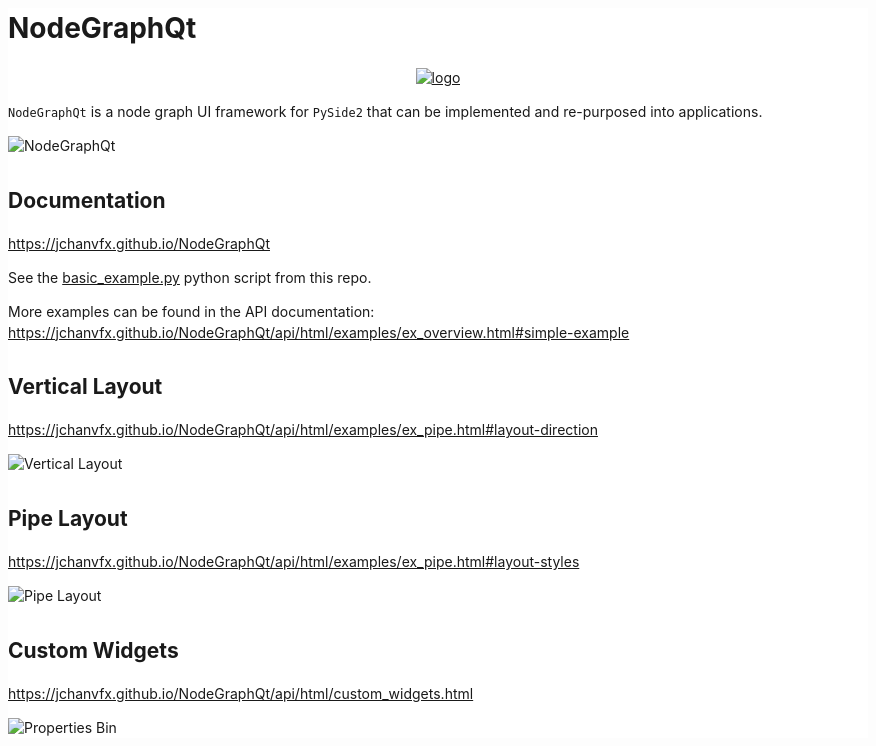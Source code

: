 
# NodeGraphQt

<p align="center">
    <a href="https://jchanvfx.github.io/NodeGraphQt" target="_blank">
    <img src="https://raw.githubusercontent.com/jchanvfx/NodeGraphQt/main/docs/_images/logo.png" title="logo">
    </a>
</p>

``NodeGraphQt`` is a node graph UI framework for `PySide2` that can be implemented and re-purposed into 
applications.

<img src="https://raw.githubusercontent.com/jchanvfx/NodeGraphQt/main/docs/_images/screenshot.png" width="100%" title="NodeGraphQt">


## Documentation

<a href="https://jchanvfx.github.io/NodeGraphQt" target="_blank">https://jchanvfx.github.io/NodeGraphQt</a>

See the [basic_example.py](/examples/basic_example.py) python script from this repo.

More examples can be found in the API documentation:<br>
https://jchanvfx.github.io/NodeGraphQt/api/html/examples/ex_overview.html#simple-example

## Vertical Layout

https://jchanvfx.github.io/NodeGraphQt/api/html/examples/ex_pipe.html#layout-direction

<img src="https://raw.githubusercontent.com/jchanvfx/NodeGraphQt/main/docs/_images/vertical_layout.png" width="800" title="Vertical Layout">

## Pipe Layout

https://jchanvfx.github.io/NodeGraphQt/api/html/examples/ex_pipe.html#layout-styles

<img src="https://raw.githubusercontent.com/jchanvfx/NodeGraphQt/main/docs/_images/pipe_layout_types.gif" width="600" title="Pipe Layout">

## Custom Widgets

https://jchanvfx.github.io/NodeGraphQt/api/html/custom_widgets.html

<img src="https://raw.githubusercontent.com/jchanvfx/NodeGraphQt/main/docs/_images/prop_bin.png" width="600" title="Properties Bin">
